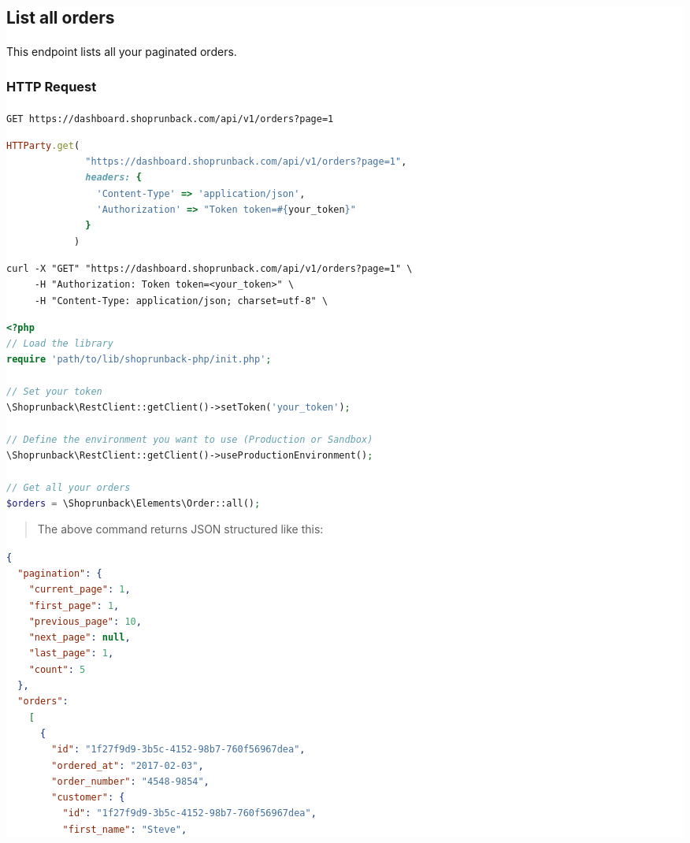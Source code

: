 









## List all orders

This endpoint lists all your paginated orders.

### HTTP Request

`GET https://dashboard.shoprunback.com/api/v1/orders?page=1`

```ruby
HTTParty.get(
              "https://dashboard.shoprunback.com/api/v1/orders?page=1",
              headers: {
                'Content-Type' => 'application/json',
                'Authorization' => "Token token=#{your_token}"
              }
            )
```

```shell
curl -X "GET" "https://dashboard.shoprunback.com/api/v1/orders?page=1" \
     -H "Authorization: Token token=<your_token>" \
     -H "Content-Type: application/json; charset=utf-8" \

```

```php
<?php
// Load the library
require 'path/to/lib/shoprunback-php/init.php';

// Set your token
\Shoprunback\RestClient::getClient()->setToken('your_token');

// Define the environment you want to use (Production or Sandbox)
\Shoprunback\RestClient::getClient()->useProductionEnvironment();

// Get all your orders
$orders = \Shoprunback\Elements\Order::all();
```

> The above command returns JSON structured like this:

```json
{
  "pagination": {
    "current_page": 1,
    "first_page": 1,
    "previous_page": 10,
    "next_page": null,
    "last_page": 1,
    "count": 5
  },
  "orders":
    [
      {
        "id": "1f27f9d9-3b5c-4152-98b7-760f56967dea",
        "ordered_at": "2017-02-03",
        "order_number": "4548-9854",
        "customer": {
          "id": "1f27f9d9-3b5c-4152-98b7-760f56967dea",
          "first_name": "Steve",
```